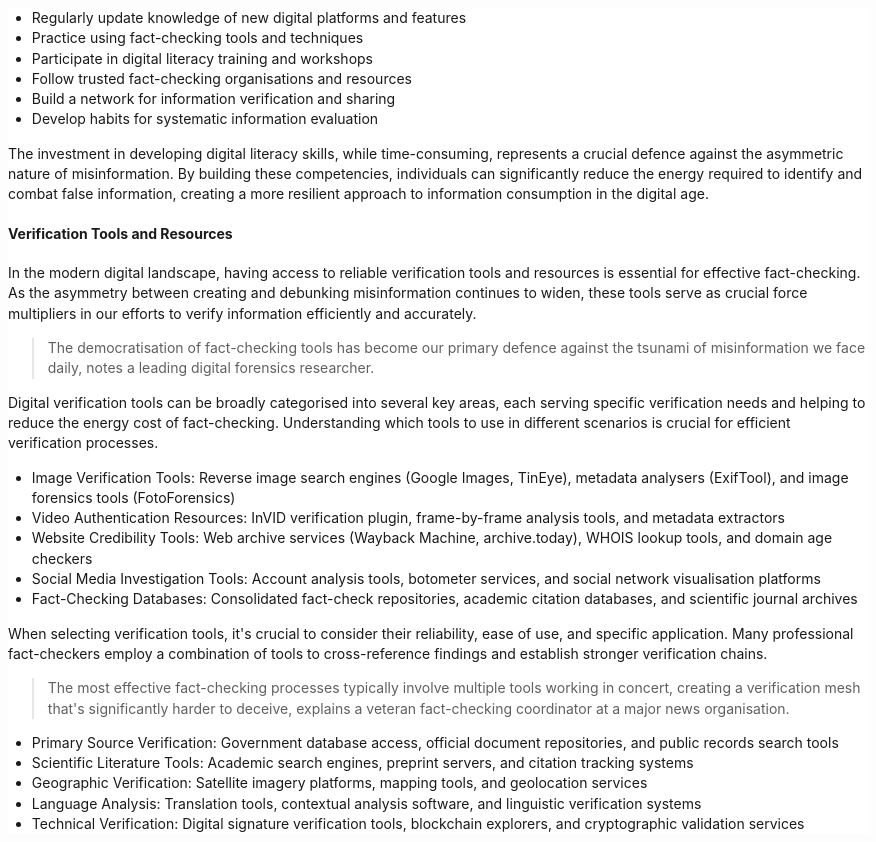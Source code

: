 - Regularly update knowledge of new digital platforms and features
- Practice using fact-checking tools and techniques
- Participate in digital literacy training and workshops
- Follow trusted fact-checking organisations and resources
- Build a network for information verification and sharing
- Develop habits for systematic information evaluation

The investment in developing digital literacy skills, while time-consuming, represents a crucial defence against the asymmetric nature of misinformation. By building these competencies, individuals can significantly reduce the energy required to identify and combat false information, creating a more resilient approach to information consumption in the digital age.



#### <a name="verification-tools-and-resources"></a>Verification Tools and Resources

In the modern digital landscape, having access to reliable verification tools and resources is essential for effective fact-checking. As the asymmetry between creating and debunking misinformation continues to widen, these tools serve as crucial force multipliers in our efforts to verify information efficiently and accurately.

> The democratisation of fact-checking tools has become our primary defence against the tsunami of misinformation we face daily, notes a leading digital forensics researcher.

Digital verification tools can be broadly categorised into several key areas, each serving specific verification needs and helping to reduce the energy cost of fact-checking. Understanding which tools to use in different scenarios is crucial for efficient verification processes.

- Image Verification Tools: Reverse image search engines (Google Images, TinEye), metadata analysers (ExifTool), and image forensics tools (FotoForensics)
- Video Authentication Resources: InVID verification plugin, frame-by-frame analysis tools, and metadata extractors
- Website Credibility Tools: Web archive services (Wayback Machine, archive.today), WHOIS lookup tools, and domain age checkers
- Social Media Investigation Tools: Account analysis tools, botometer services, and social network visualisation platforms
- Fact-Checking Databases: Consolidated fact-check repositories, academic citation databases, and scientific journal archives

When selecting verification tools, it's crucial to consider their reliability, ease of use, and specific application. Many professional fact-checkers employ a combination of tools to cross-reference findings and establish stronger verification chains.

> The most effective fact-checking processes typically involve multiple tools working in concert, creating a verification mesh that's significantly harder to deceive, explains a veteran fact-checking coordinator at a major news organisation.

- Primary Source Verification: Government database access, official document repositories, and public records search tools
- Scientific Literature Tools: Academic search engines, preprint servers, and citation tracking systems
- Geographic Verification: Satellite imagery platforms, mapping tools, and geolocation services
- Language Analysis: Translation tools, contextual analysis software, and linguistic verification systems
- Technical Verification: Digital signature verification tools, blockchain explorers, and cryptographic validation services

